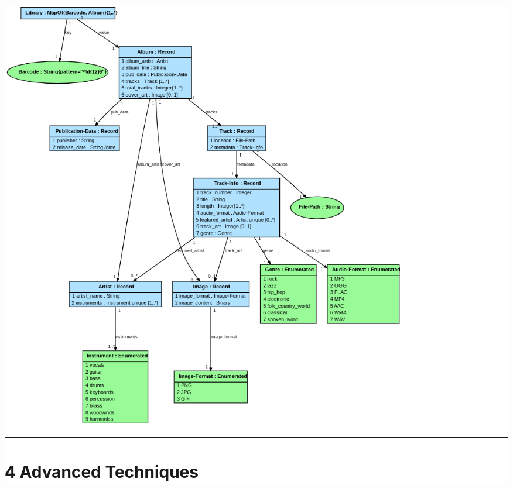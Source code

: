 <img src="images/music-library-v1_1-detailed-ERD-GV.png" height="720px">

-------
# 4 Advanced Techniques
